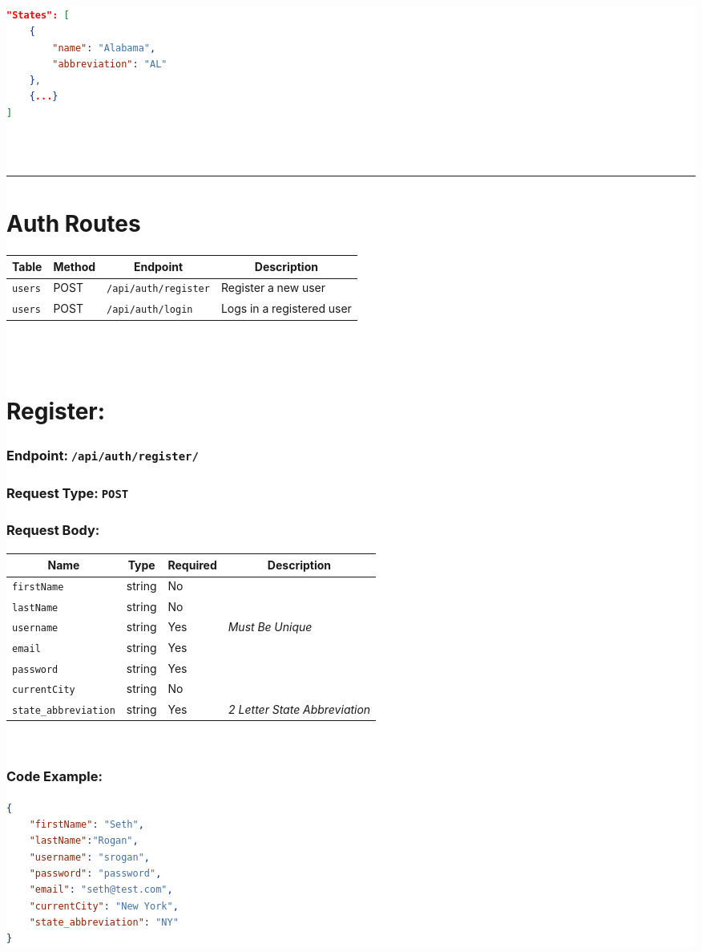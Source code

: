 ```json
"States": [
    {
        "name": "Alabama",
        "abbreviation": "AL"
    },
    {...}
]
```
<br><br>

---
# **Auth Routes**
| Table     | Method    | Endpoint              | Description                   |
|---        |---        |---                    |---                            |
| `users`   | POST      |`/api/auth/register`   | Register a new user           |
| `users`   | POST      |`/api/auth/login`      | Logs in a registered user     |

<br><br>

# **Register:**
### **Endpoint:** `/api/auth/register/`
### **Request Type:** `POST`
### **Request Body:**
| Name                  | Type      | Required          | Description                       |
|---                    |---        |---                |---                                |
|`firstName`            | string    | No                |                                   |
|`lastName`             | string    | No                |                                   |
|`username`             | string    | Yes               |_Must Be Unique_                   |
|`email`                | string    | Yes               |                                   |
|`password`             | string    | Yes               |                                   |
|`currentCity`          | string    | No                |                                   |
|`state_abbreviation`   | string    | Yes               |_2 Letter State Abbreviation_      |

<br>

### **Code Example**:
```json
{
	"firstName": "Seth",
	"lastName":"Rogan",
	"username": "srogan",
	"password": "password",
	"email": "seth@test.com",
	"currentCity": "New York",
	"state_abbreviation": "NY"
}
```
